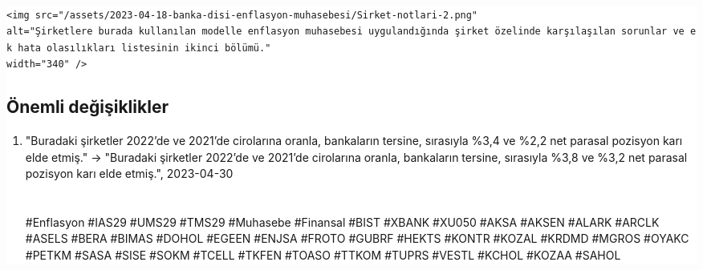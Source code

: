     <img src="/assets/2023-04-18-banka-disi-enflasyon-muhasebesi/Sirket-notlari-2.png"
    alt="Şirketlere burada kullanılan modelle enflasyon muhasebesi uygulandığında şirket özelinde karşılaşılan sorunlar ve ek hata olasılıkları listesinin ikinci bölümü."     
    width="340" />
  </a>
</div>

## Önemli değişiklikler
1. "Buradaki şirketler 2022’de ve 2021’de cirolarına oranla, bankaların tersine, sırasıyla %3,4 ve %2,2 net parasal pozisyon karı elde etmiş." -> "Buradaki şirketler 2022’de ve 2021’de cirolarına oranla, bankaların tersine, sırasıyla %3,8 ve %3,2 net parasal pozisyon karı elde etmiş.", 2023-04-30
<br/><br/><br/>
#Enflasyon #IAS29 #UMS29 #TMS29 #Muhasebe #Finansal #BIST #XBANK #XU050 #AKSA #AKSEN #ALARK #ARCLK #ASELS #BERA #BIMAS #DOHOL #EGEEN #ENJSA #FROTO #GUBRF #HEKTS #KONTR #KOZAL #KRDMD #MGROS #OYAKC #PETKM #SASA #SISE #SOKM #TCELL #TKFEN #TOASO #TTKOM #TUPRS #VESTL #KCHOL #KOZAA #SAHOL